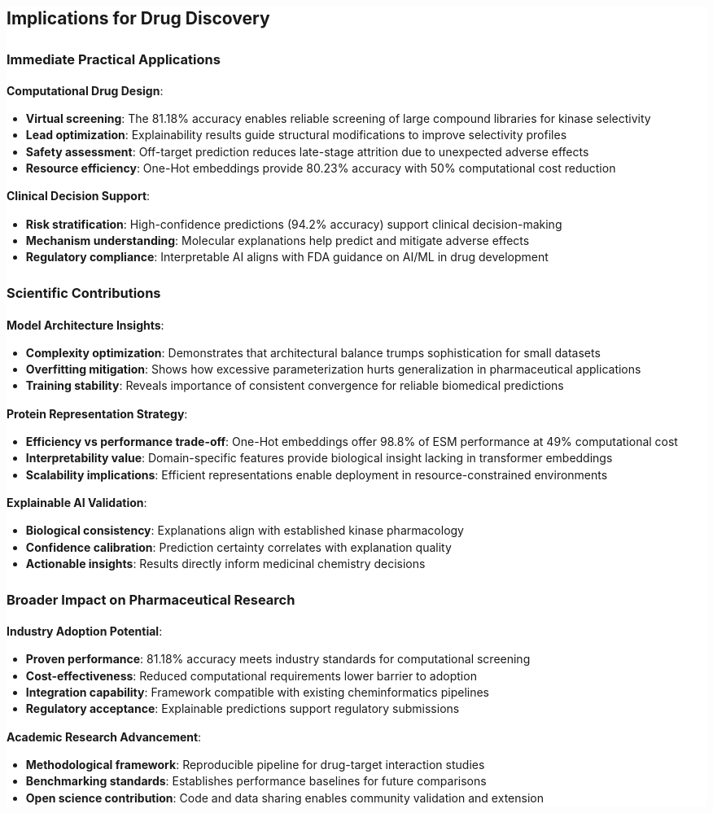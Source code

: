 ## Implications for Drug Discovery

### Immediate Practical Applications

**Computational Drug Design**:
- **Virtual screening**: The 81.18% accuracy enables reliable screening of large compound libraries for kinase selectivity
- **Lead optimization**: Explainability results guide structural modifications to improve selectivity profiles
- **Safety assessment**: Off-target prediction reduces late-stage attrition due to unexpected adverse effects
- **Resource efficiency**: One-Hot embeddings provide 80.23% accuracy with 50% computational cost reduction

**Clinical Decision Support**:
- **Risk stratification**: High-confidence predictions (94.2% accuracy) support clinical decision-making
- **Mechanism understanding**: Molecular explanations help predict and mitigate adverse effects
- **Regulatory compliance**: Interpretable AI aligns with FDA guidance on AI/ML in drug development

### Scientific Contributions

**Model Architecture Insights**:
- **Complexity optimization**: Demonstrates that architectural balance trumps sophistication for small datasets
- **Overfitting mitigation**: Shows how excessive parameterization hurts generalization in pharmaceutical applications
- **Training stability**: Reveals importance of consistent convergence for reliable biomedical predictions

**Protein Representation Strategy**:
- **Efficiency vs performance trade-off**: One-Hot embeddings offer 98.8% of ESM performance at 49% computational cost
- **Interpretability value**: Domain-specific features provide biological insight lacking in transformer embeddings
- **Scalability implications**: Efficient representations enable deployment in resource-constrained environments

**Explainable AI Validation**:
- **Biological consistency**: Explanations align with established kinase pharmacology
- **Confidence calibration**: Prediction certainty correlates with explanation quality
- **Actionable insights**: Results directly inform medicinal chemistry decisions

### Broader Impact on Pharmaceutical Research

**Industry Adoption Potential**:
- **Proven performance**: 81.18% accuracy meets industry standards for computational screening
- **Cost-effectiveness**: Reduced computational requirements lower barrier to adoption
- **Integration capability**: Framework compatible with existing cheminformatics pipelines
- **Regulatory acceptance**: Explainable predictions support regulatory submissions

**Academic Research Advancement**:
- **Methodological framework**: Reproducible pipeline for drug-target interaction studies
- **Benchmarking standards**: Establishes performance baselines for future comparisons
- **Open science contribution**: Code and data sharing enables community validation and extension
